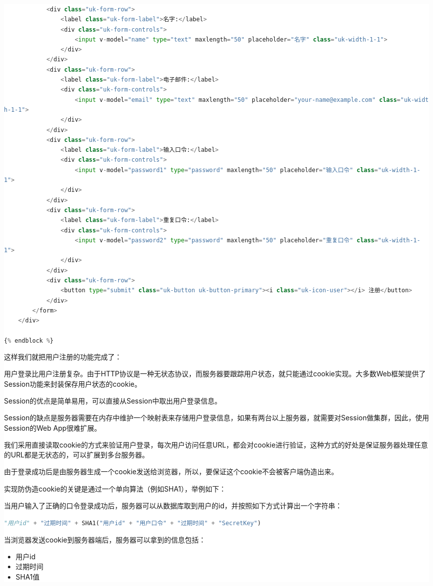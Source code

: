 ```Python
            <div class="uk-form-row">
                <label class="uk-form-label">名字:</label>
                <div class="uk-form-controls">
                    <input v-model="name" type="text" maxlength="50" placeholder="名字" class="uk-width-1-1">
                </div>
            </div>
            <div class="uk-form-row">
                <label class="uk-form-label">电子邮件:</label>
                <div class="uk-form-controls">
                    <input v-model="email" type="text" maxlength="50" placeholder="your-name@example.com" class="uk-width-1-1">
                </div>
            </div>
            <div class="uk-form-row">
                <label class="uk-form-label">输入口令:</label>
                <div class="uk-form-controls">
                    <input v-model="password1" type="password" maxlength="50" placeholder="输入口令" class="uk-width-1-1">
                </div>
            </div>
            <div class="uk-form-row">
                <label class="uk-form-label">重复口令:</label>
                <div class="uk-form-controls">
                    <input v-model="password2" type="password" maxlength="50" placeholder="重复口令" class="uk-width-1-1">
                </div>
            </div>
            <div class="uk-form-row">
                <button type="submit" class="uk-button uk-button-primary"><i class="uk-icon-user"></i> 注册</button>
            </div>
        </form>
    </div>

{% endblock %}
```
这样我们就把用户注册的功能完成了：

用户登录比用户注册复杂。由于HTTP协议是一种无状态协议，而服务器要跟踪用户状态，就只能通过cookie实现。大多数Web框架提供了Session功能来封装保存用户状态的cookie。

Session的优点是简单易用，可以直接从Session中取出用户登录信息。

Session的缺点是服务器需要在内存中维护一个映射表来存储用户登录信息，如果有两台以上服务器，就需要对Session做集群，因此，使用Session的Web App很难扩展。

我们采用直接读取cookie的方式来验证用户登录，每次用户访问任意URL，都会对cookie进行验证，这种方式的好处是保证服务器处理任意的URL都是无状态的，可以扩展到多台服务器。

由于登录成功后是由服务器生成一个cookie发送给浏览器，所以，要保证这个cookie不会被客户端伪造出来。

实现防伪造cookie的关键是通过一个单向算法（例如SHA1），举例如下：

当用户输入了正确的口令登录成功后，服务器可以从数据库取到用户的id，并按照如下方式计算出一个字符串：
```Python
"用户id" + "过期时间" + SHA1("用户id" + "用户口令" + "过期时间" + "SecretKey")
```
当浏览器发送cookie到服务器端后，服务器可以拿到的信息包括：
* 用户id
* 过期时间
* SHA1值
